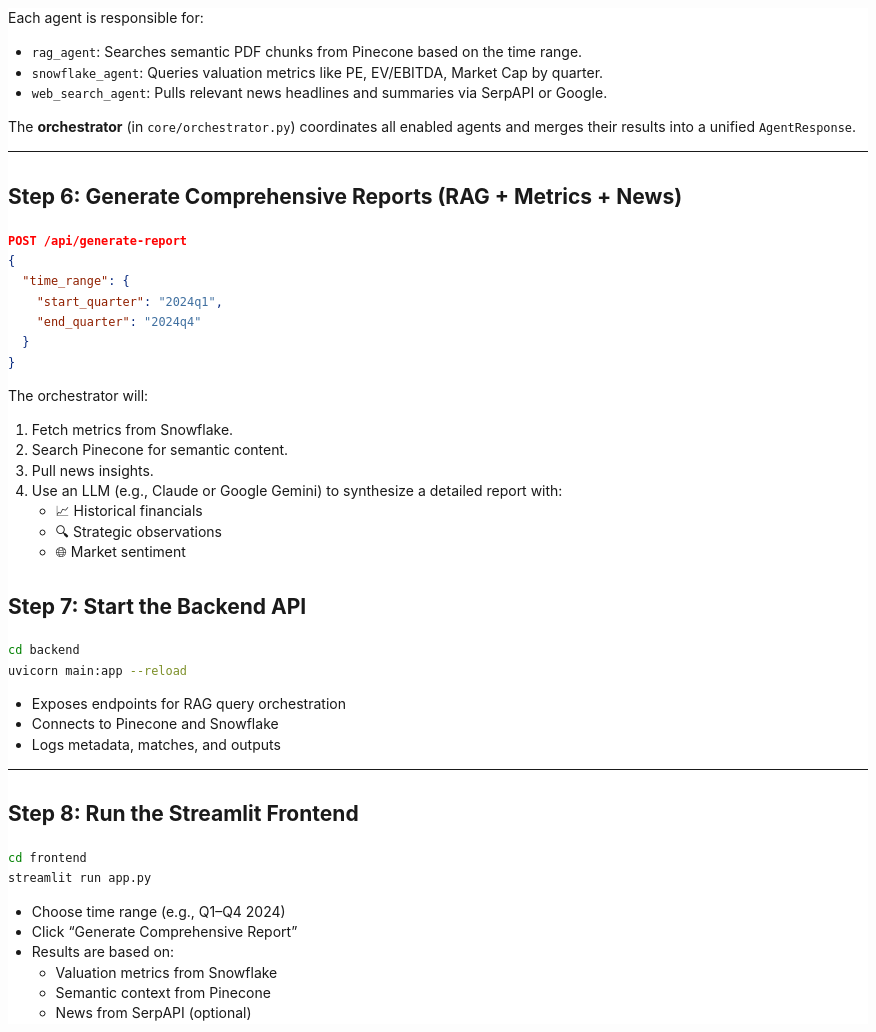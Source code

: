 Each agent is responsible for:

- `rag_agent`: Searches semantic PDF chunks from Pinecone based on the time range.
- `snowflake_agent`: Queries valuation metrics like PE, EV/EBITDA, Market Cap by quarter.
- `web_search_agent`: Pulls relevant news headlines and summaries via SerpAPI or Google.

The **orchestrator** (in `core/orchestrator.py`) coordinates all enabled agents and merges their results into a unified `AgentResponse`.

---

## Step 6: Generate Comprehensive Reports (RAG + Metrics + News)

```json
POST /api/generate-report
{
  "time_range": {
    "start_quarter": "2024q1",
    "end_quarter": "2024q4"
  }
}
```

The orchestrator will:

1. Fetch metrics from Snowflake.
2. Search Pinecone for semantic content.
3. Pull news insights.
4. Use an LLM (e.g., Claude or Google Gemini) to synthesize a detailed report with:
   - 📈 Historical financials
   - 🔍 Strategic observations
   - 🌐 Market sentiment


## Step 7: Start the Backend API

```bash
cd backend
uvicorn main:app --reload
```

- Exposes endpoints for RAG query orchestration
- Connects to Pinecone and Snowflake
- Logs metadata, matches, and outputs

---

## Step 8: Run the Streamlit Frontend
```bash
cd frontend
streamlit run app.py
```

- Choose time range (e.g., Q1–Q4 2024)
- Click “Generate Comprehensive Report”
- Results are based on:
  - Valuation metrics from Snowflake
  - Semantic context from Pinecone
  - News from SerpAPI (optional)
